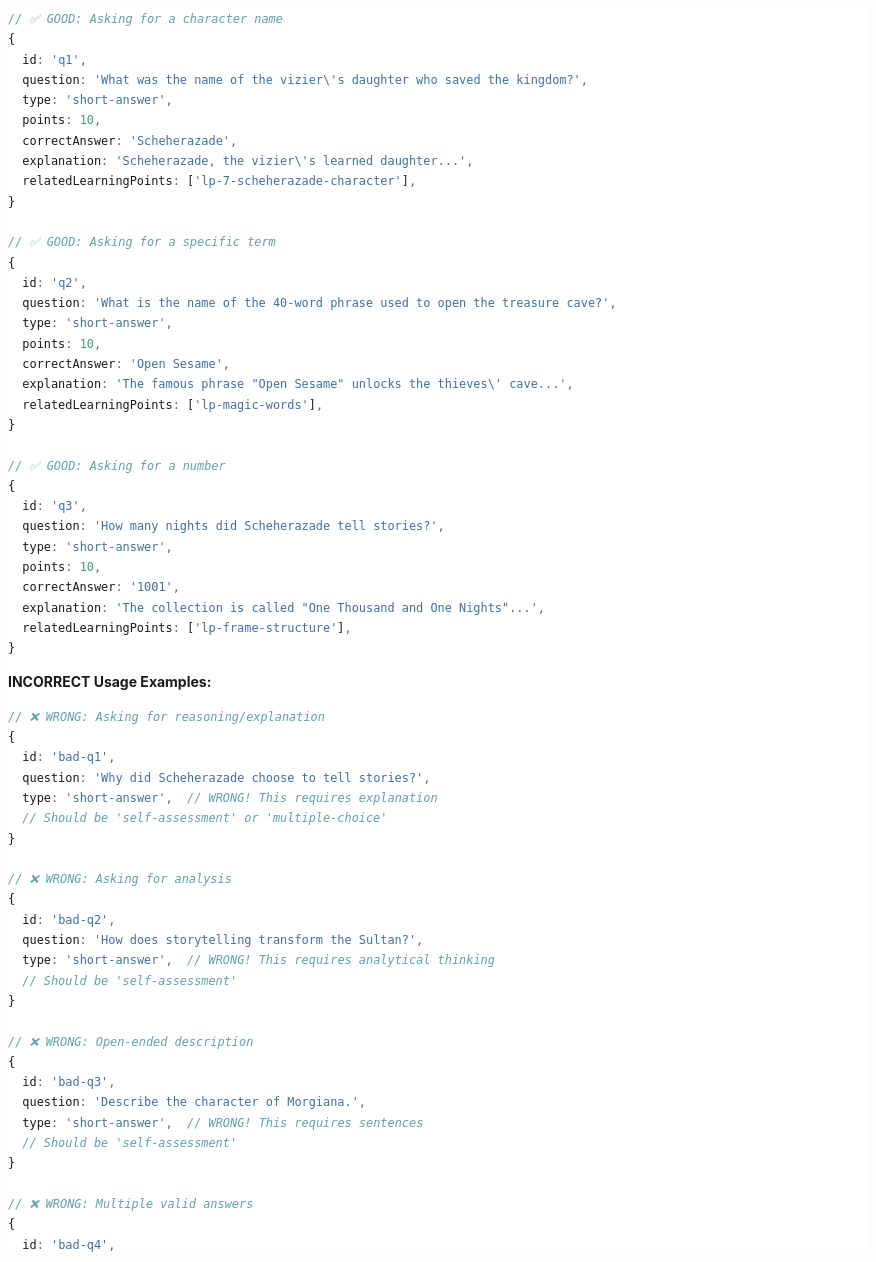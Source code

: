 ```typescript
// ✅ GOOD: Asking for a character name
{
  id: 'q1',
  question: 'What was the name of the vizier\'s daughter who saved the kingdom?',
  type: 'short-answer',
  points: 10,
  correctAnswer: 'Scheherazade',
  explanation: 'Scheherazade, the vizier\'s learned daughter...',
  relatedLearningPoints: ['lp-7-scheherazade-character'],
}

// ✅ GOOD: Asking for a specific term
{
  id: 'q2',
  question: 'What is the name of the 40-word phrase used to open the treasure cave?',
  type: 'short-answer',
  points: 10,
  correctAnswer: 'Open Sesame',
  explanation: 'The famous phrase "Open Sesame" unlocks the thieves\' cave...',
  relatedLearningPoints: ['lp-magic-words'],
}

// ✅ GOOD: Asking for a number
{
  id: 'q3',
  question: 'How many nights did Scheherazade tell stories?',
  type: 'short-answer',
  points: 10,
  correctAnswer: '1001',
  explanation: 'The collection is called "One Thousand and One Nights"...',
  relatedLearningPoints: ['lp-frame-structure'],
}
```

**INCORRECT Usage Examples:**

```typescript
// ❌ WRONG: Asking for reasoning/explanation
{
  id: 'bad-q1',
  question: 'Why did Scheherazade choose to tell stories?',
  type: 'short-answer',  // WRONG! This requires explanation
  // Should be 'self-assessment' or 'multiple-choice'
}

// ❌ WRONG: Asking for analysis
{
  id: 'bad-q2',
  question: 'How does storytelling transform the Sultan?',
  type: 'short-answer',  // WRONG! This requires analytical thinking
  // Should be 'self-assessment'
}

// ❌ WRONG: Open-ended description
{
  id: 'bad-q3',
  question: 'Describe the character of Morgiana.',
  type: 'short-answer',  // WRONG! This requires sentences
  // Should be 'self-assessment'
}

// ❌ WRONG: Multiple valid answers
{
  id: 'bad-q4',
```